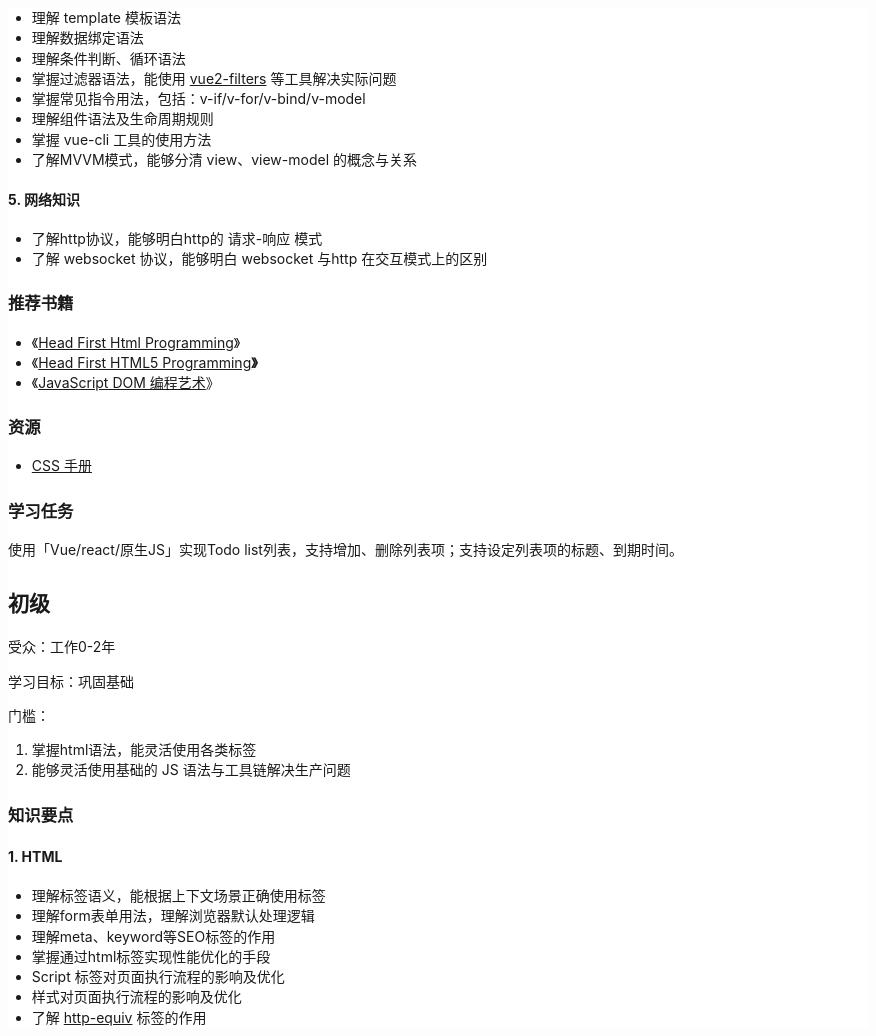 + 理解 template 模板语法
+ 理解数据绑定语法
+ 理解条件判断、循环语法
+ 掌握过滤器语法，能使用 [vue2-filters](https://link.zhihu.com/?target=https%3A//github.com/freearhey/vue2-filters) 等工具解决实际问题
+ 掌握常见指令用法，包括：v-if/v-for/v-bind/v-model
+ 理解组件语法及生命周期规则
+ 掌握 vue-cli 工具的使用方法
+ 了解MVVM模式，能够分清 view、view-model 的概念与关系

#### 5. 网络知识

+ 了解http协议，能够明白http的 请求-响应 模式
+ 了解 websocket 协议，能够明白 websocket 与http 在交互模式上的区别

### 推荐书籍

+ 《[Head First Html Programming](https://link.zhihu.com/?target=https%3A//book.douban.com/subject/19894872/)》
+ 《[Head First HTML5 Programming](https://link.zhihu.com/?target=https%3A//book.douban.com/subject/19894872/)**》**
+ 《[JavaScript DOM 编程艺术](https://link.zhihu.com/?target=https%3A//book.douban.com/subject/6038371/)》

### 资源

+ [CSS 手册](https://link.zhihu.com/?target=https%3A//css.doyoe.com/)

### 学习任务

使用「Vue/react/原生JS」实现Todo list列表，支持增加、删除列表项；支持设定列表项的标题、到期时间。

## 初级

受众：工作0-2年

学习目标：巩固基础

门槛：

1. 掌握html语法，能灵活使用各类标签
2. 能够灵活使用基础的 JS 语法与工具链解决生产问题

### 知识要点

#### 1. HTML

+ 理解标签语义，能根据上下文场景正确使用标签
+ 理解form表单用法，理解浏览器默认处理逻辑
+ 理解meta、keyword等SEO标签的作用
+ 掌握通过html标签实现性能优化的手段
+ Script 标签对页面执行流程的影响及优化
+ 样式对页面执行流程的影响及优化
+ 了解 [http-equiv](https://link.zhihu.com/?target=https%3A//www.w3schools.com/tags/att_meta_http_equiv.asp) 标签的作用
